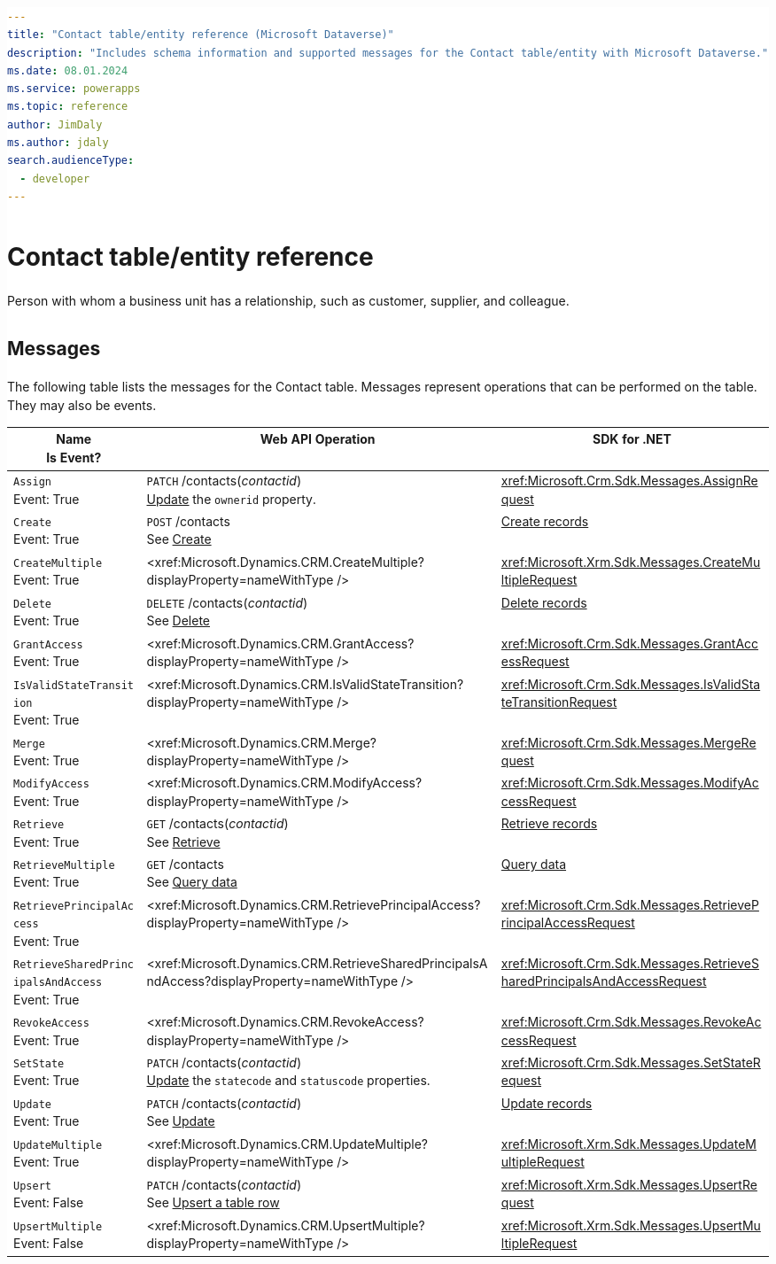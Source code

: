 ```yaml
---
title: "Contact table/entity reference (Microsoft Dataverse)"
description: "Includes schema information and supported messages for the Contact table/entity with Microsoft Dataverse."
ms.date: 08.01.2024
ms.service: powerapps
ms.topic: reference
author: JimDaly
ms.author: jdaly
search.audienceType: 
  - developer
---
```


# Contact table/entity reference

Person with whom a business unit has a relationship, such as customer, supplier, and colleague.

## Messages

The following table lists the messages for the Contact table.
Messages represent operations that can be performed on the table. They may also be events.

| Name <br />Is Event? |Web API Operation |SDK for .NET |
| ---- | ----- |----- |
| `Assign`<br />Event: True |`PATCH` /contacts(*contactid*)<br />[Update](/powerapps/developer/data-platform/webapi/update-delete-entities-using-web-api#basic-update) the `ownerid` property. |<xref:Microsoft.Crm.Sdk.Messages.AssignRequest>|
| `Create`<br />Event: True |`POST` /contacts<br />See [Create](/powerapps/developer/data-platform/webapi/create-entity-web-api) |[Create records](/power-apps/developer/data-platform/org-service/entity-operations-create#basic-create)|
| `CreateMultiple`<br />Event: True |<xref:Microsoft.Dynamics.CRM.CreateMultiple?displayProperty=nameWithType /> |<xref:Microsoft.Xrm.Sdk.Messages.CreateMultipleRequest>|
| `Delete`<br />Event: True |`DELETE` /contacts(*contactid*)<br />See [Delete](/powerapps/developer/data-platform/webapi/update-delete-entities-using-web-api#basic-delete) |[Delete records](/power-apps/developer/data-platform/org-service/entity-operations-update-delete#basic-delete)|
| `GrantAccess`<br />Event: True |<xref:Microsoft.Dynamics.CRM.GrantAccess?displayProperty=nameWithType /> |<xref:Microsoft.Crm.Sdk.Messages.GrantAccessRequest>|
| `IsValidStateTransition`<br />Event: True |<xref:Microsoft.Dynamics.CRM.IsValidStateTransition?displayProperty=nameWithType /> |<xref:Microsoft.Crm.Sdk.Messages.IsValidStateTransitionRequest>|
| `Merge`<br />Event: True |<xref:Microsoft.Dynamics.CRM.Merge?displayProperty=nameWithType /> |<xref:Microsoft.Crm.Sdk.Messages.MergeRequest>|
| `ModifyAccess`<br />Event: True |<xref:Microsoft.Dynamics.CRM.ModifyAccess?displayProperty=nameWithType /> |<xref:Microsoft.Crm.Sdk.Messages.ModifyAccessRequest>|
| `Retrieve`<br />Event: True |`GET` /contacts(*contactid*)<br />See [Retrieve](/powerapps/developer/data-platform/webapi/retrieve-entity-using-web-api) |[Retrieve records](/power-apps/developer/data-platform/org-service/entity-operations-retrieve)|
| `RetrieveMultiple`<br />Event: True |`GET` /contacts<br />See [Query data](/power-apps/developer/data-platform/webapi/query-data-web-api) |[Query data](/power-apps/developer/data-platform/org-service/entity-operations-query-data)|
| `RetrievePrincipalAccess`<br />Event: True |<xref:Microsoft.Dynamics.CRM.RetrievePrincipalAccess?displayProperty=nameWithType /> |<xref:Microsoft.Crm.Sdk.Messages.RetrievePrincipalAccessRequest>|
| `RetrieveSharedPrincipalsAndAccess`<br />Event: True |<xref:Microsoft.Dynamics.CRM.RetrieveSharedPrincipalsAndAccess?displayProperty=nameWithType /> |<xref:Microsoft.Crm.Sdk.Messages.RetrieveSharedPrincipalsAndAccessRequest>|
| `RevokeAccess`<br />Event: True |<xref:Microsoft.Dynamics.CRM.RevokeAccess?displayProperty=nameWithType /> |<xref:Microsoft.Crm.Sdk.Messages.RevokeAccessRequest>|
| `SetState`<br />Event: True |`PATCH` /contacts(*contactid*)<br />[Update](/powerapps/developer/data-platform/webapi/update-delete-entities-using-web-api#basic-update) the `statecode` and `statuscode` properties. |<xref:Microsoft.Crm.Sdk.Messages.SetStateRequest>|
| `Update`<br />Event: True |`PATCH` /contacts(*contactid*)<br />See [Update](/powerapps/developer/data-platform/webapi/update-delete-entities-using-web-api#basic-update) |[Update records](/power-apps/developer/data-platform/org-service/entity-operations-update-delete#basic-update)|
| `UpdateMultiple`<br />Event: True |<xref:Microsoft.Dynamics.CRM.UpdateMultiple?displayProperty=nameWithType /> |<xref:Microsoft.Xrm.Sdk.Messages.UpdateMultipleRequest>|
| `Upsert`<br />Event: False |`PATCH` /contacts(*contactid*)<br />See [Upsert a table row](/powerapps/developer/data-platform/webapi/update-delete-entities-using-web-api#upsert-a-table-row) |<xref:Microsoft.Xrm.Sdk.Messages.UpsertRequest>|
| `UpsertMultiple`<br />Event: False |<xref:Microsoft.Dynamics.CRM.UpsertMultiple?displayProperty=nameWithType /> |<xref:Microsoft.Xrm.Sdk.Messages.UpsertMultipleRequest>|

